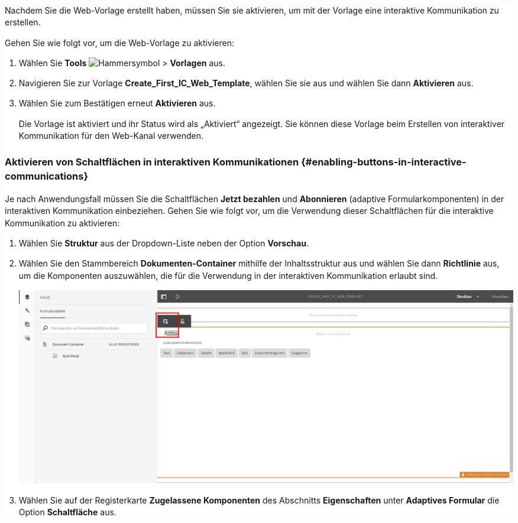 Nachdem Sie die Web-Vorlage erstellt haben, müssen Sie sie aktivieren, um mit der Vorlage eine interaktive Kommunikation zu erstellen.

Gehen Sie wie folgt vor, um die Web-Vorlage zu aktivieren:

1. Wählen Sie **Tools** ![Hammersymbol](assets/hammer-icon.svg) > **Vorlagen** aus.
1. Navigieren Sie zur Vorlage **Create_First_IC_Web_Template**, wählen Sie sie aus und wählen Sie dann **Aktivieren** aus.
1. Wählen Sie zum Bestätigen erneut **Aktivieren** aus.

   Die Vorlage ist aktiviert und ihr Status wird als „Aktiviert“ angezeigt. Sie können diese Vorlage beim Erstellen von interaktiver Kommunikation für den Web-Kanal verwenden.

### Aktivieren von Schaltflächen in interaktiven Kommunikationen {#enabling-buttons-in-interactive-communications}

Je nach Anwendungsfall müssen Sie die Schaltflächen **Jetzt bezahlen** und **Abonnieren** (adaptive Formularkomponenten) in der interaktiven Kommunikation einbeziehen. Gehen Sie wie folgt vor, um die Verwendung dieser Schaltflächen für die interaktive Kommunikation zu aktivieren:

1. Wählen Sie **Struktur** aus der Dropdown-Liste neben der Option **Vorschau**.
1. Wählen Sie den Stammbereich **Dokumenten-Container** mithilfe der Inhaltsstruktur aus und wählen Sie dann **Richtlinie** aus, um die Komponenten auszuwählen, die für die Verwendung in der interaktiven Kommunikation erlaubt sind.

   ![Richtlinie konfigurieren](assets/structure_configure_policy_new.png)

1. Wählen Sie auf der Registerkarte **Zugelassene Komponenten** des Abschnitts **Eigenschaften** unter **Adaptives Formular** die Option **Schaltfläche** aus.
